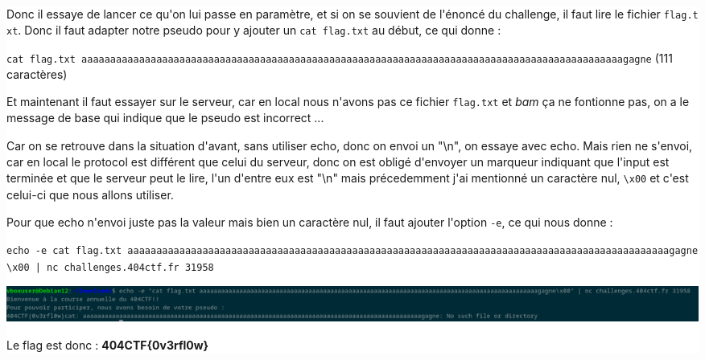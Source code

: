Donc il essaye de lancer ce qu'on lui passe en paramètre, et si on se souvient de l'énoncé du challenge, il faut lire le fichier `flag.txt`. Donc il faut adapter notre pseudo pour y ajouter un `cat flag.txt` au début, ce qui donne :

`cat flag.txt aaaaaaaaaaaaaaaaaaaaaaaaaaaaaaaaaaaaaaaaaaaaaaaaaaaaaaaaaaaaaaaaaaaaaaaaaaaaaaaaaaaaaaaaaaaaaagagne` (111 caractères)

Et maintenant il faut essayer sur le serveur, car en local nous n'avons pas ce fichier `flag.txt` et *bam* ça ne fontionne pas, on a le message de base qui indique que le pseudo est incorrect ...

Car on se retrouve dans la situation d'avant, sans utiliser echo, donc on envoi un "\n", on essaye avec echo. Mais rien ne s'envoi, car en local le protocol est différent que celui du serveur, donc on est obligé d'envoyer un marqueur indiquant que l'input est terminée et que le serveur peut le lire, l'un d'entre eux est "\n" mais précedemment j'ai mentionné un caractère nul, `\x00` et c'est celui-ci que nous allons utiliser.

Pour que echo n'envoi juste pas la valeur mais bien un caractère nul, il faut ajouter l'option `-e`, ce qui nous donne :

`echo -e cat flag.txt aaaaaaaaaaaaaaaaaaaaaaaaaaaaaaaaaaaaaaaaaaaaaaaaaaaaaaaaaaaaaaaaaaaaaaaaaaaaaaaaaaaaaaaaaaaaaagagne\x00 | nc challenges.404ctf.fr 31958`

<img src="9.png" style="width: 100%">


Le flag est donc : <b>404CTF{0v3rfl0w}</b>
